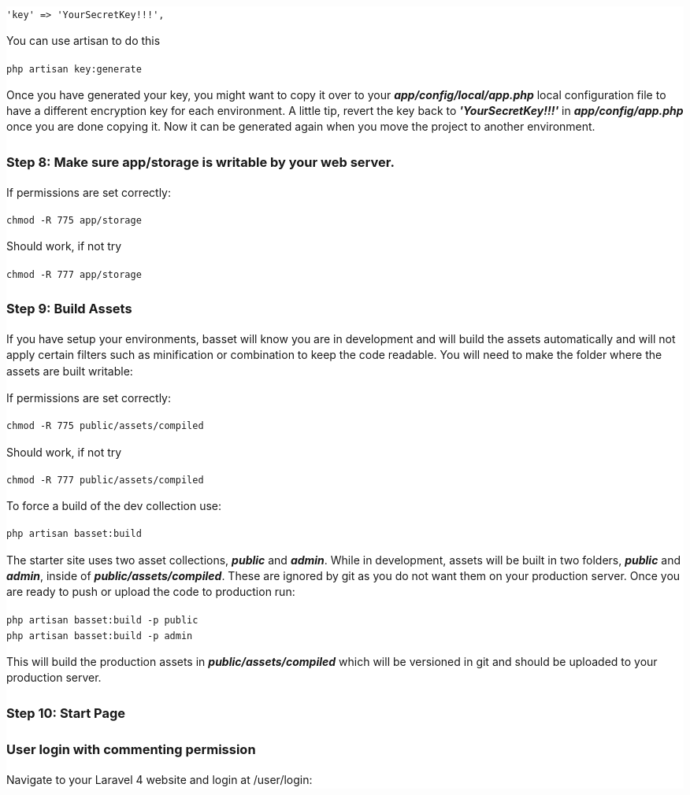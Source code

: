 	'key' => 'YourSecretKey!!!',

You can use artisan to do this

    php artisan key:generate

Once you have generated your key, you might want to copy it over to your ***app/config/local/app.php*** local configuration file to have a different encryption key for each environment. A little tip, revert the key back to ***'YourSecretKey!!!'*** in ***app/config/app.php*** once you are done copying it. Now it can be generated again when you move the project to another environment.

### Step 8: Make sure app/storage is writable by your web server.

If permissions are set correctly:

    chmod -R 775 app/storage

Should work, if not try

    chmod -R 777 app/storage

### Step 9: Build Assets

If you have setup your environments, basset will know you are in development and will build the assets automatically and will not apply certain filters such as minification or combination to keep the code readable. You will need to make the folder where the assets are built writable:

If permissions are set correctly:

    chmod -R 775 public/assets/compiled

Should work, if not try

    chmod -R 777 public/assets/compiled

To force a build of the dev collection use:

```
php artisan basset:build
```

The starter site uses two asset collections, ***public*** and ***admin***. While in development, assets will be built in two folders, ***public*** and ***admin***, inside of ***public/assets/compiled***. These are ignored by git as you do not want them on your production server. Once you are ready to push or upload the code to production run:

```
php artisan basset:build -p public
php artisan basset:build -p admin
```

This will build the production assets in ***public/assets/compiled*** which will be versioned in git and should be uploaded to your production server.

### Step 10: Start Page

### User login with commenting permission
Navigate to your Laravel 4 website and login at /user/login:
